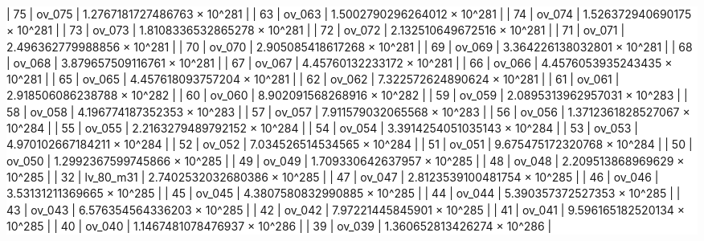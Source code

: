| 75 | ov_075 | 1.2767181727486763 × 10^281 |
| 63 | ov_063 | 1.5002790296264012 × 10^281 |
| 74 | ov_074 | 1.526372940690175 × 10^281 |
| 73 | ov_073 | 1.8108336532865278 × 10^281 |
| 72 | ov_072 | 2.132510649672516 × 10^281 |
| 71 | ov_071 | 2.496362779988856 × 10^281 |
| 70 | ov_070 | 2.905085418617268 × 10^281 |
| 69 | ov_069 | 3.364226138032801 × 10^281 |
| 68 | ov_068 | 3.879657509116761 × 10^281 |
| 67 | ov_067 | 4.45760132233172 × 10^281 |
| 66 | ov_066 | 4.4576053935243435 × 10^281 |
| 65 | ov_065 | 4.457618093757204 × 10^281 |
| 62 | ov_062 | 7.322572624890624 × 10^281 |
| 61 | ov_061 | 2.918506086238788 × 10^282 |
| 60 | ov_060 | 8.902091568268916 × 10^282 |
| 59 | ov_059 | 2.0895313962957031 × 10^283 |
| 58 | ov_058 | 4.196774187352353 × 10^283 |
| 57 | ov_057 | 7.911579032065568 × 10^283 |
| 56 | ov_056 | 1.3712361828527067 × 10^284 |
| 55 | ov_055 | 2.2163279489792152 × 10^284 |
| 54 | ov_054 | 3.3914254051035143 × 10^284 |
| 53 | ov_053 | 4.970102667184211 × 10^284 |
| 52 | ov_052 | 7.034526514534565 × 10^284 |
| 51 | ov_051 | 9.675475172320768 × 10^284 |
| 50 | ov_050 | 1.2992367599745866 × 10^285 |
| 49 | ov_049 | 1.709330642637957 × 10^285 |
| 48 | ov_048 | 2.209513868969629 × 10^285 |
| 32 | lv_80_m31 | 2.7402532032680386 × 10^285 |
| 47 | ov_047 | 2.8123539100481754 × 10^285 |
| 46 | ov_046 | 3.53131211369665 × 10^285 |
| 45 | ov_045 | 4.3807580832990885 × 10^285 |
| 44 | ov_044 | 5.390357372527353 × 10^285 |
| 43 | ov_043 | 6.576354564336203 × 10^285 |
| 42 | ov_042 | 7.97221445845901 × 10^285 |
| 41 | ov_041 | 9.596165182520134 × 10^285 |
| 40 | ov_040 | 1.1467481078476937 × 10^286 |
| 39 | ov_039 | 1.360652813426274 × 10^286 |